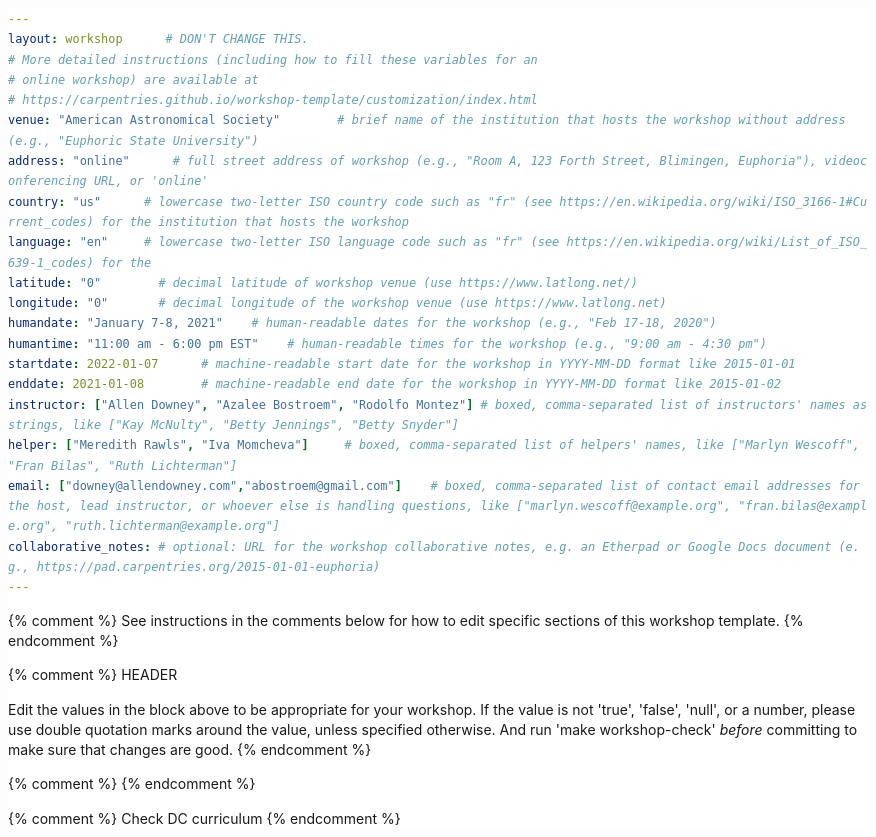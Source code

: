 ```yaml
---
layout: workshop      # DON'T CHANGE THIS.
# More detailed instructions (including how to fill these variables for an
# online workshop) are available at
# https://carpentries.github.io/workshop-template/customization/index.html
venue: "American Astronomical Society"        # brief name of the institution that hosts the workshop without address (e.g., "Euphoric State University")
address: "online"      # full street address of workshop (e.g., "Room A, 123 Forth Street, Blimingen, Euphoria"), videoconferencing URL, or 'online'
country: "us"      # lowercase two-letter ISO country code such as "fr" (see https://en.wikipedia.org/wiki/ISO_3166-1#Current_codes) for the institution that hosts the workshop
language: "en"     # lowercase two-letter ISO language code such as "fr" (see https://en.wikipedia.org/wiki/List_of_ISO_639-1_codes) for the
latitude: "0"        # decimal latitude of workshop venue (use https://www.latlong.net/)
longitude: "0"       # decimal longitude of the workshop venue (use https://www.latlong.net)
humandate: "January 7-8, 2021"    # human-readable dates for the workshop (e.g., "Feb 17-18, 2020")
humantime: "11:00 am - 6:00 pm EST"    # human-readable times for the workshop (e.g., "9:00 am - 4:30 pm")
startdate: 2022-01-07      # machine-readable start date for the workshop in YYYY-MM-DD format like 2015-01-01
enddate: 2021-01-08        # machine-readable end date for the workshop in YYYY-MM-DD format like 2015-01-02
instructor: ["Allen Downey", "Azalee Bostroem", "Rodolfo Montez"] # boxed, comma-separated list of instructors' names as strings, like ["Kay McNulty", "Betty Jennings", "Betty Snyder"]
helper: ["Meredith Rawls", "Iva Momcheva"]     # boxed, comma-separated list of helpers' names, like ["Marlyn Wescoff", "Fran Bilas", "Ruth Lichterman"]
email: ["downey@allendowney.com","abostroem@gmail.com"]    # boxed, comma-separated list of contact email addresses for the host, lead instructor, or whoever else is handling questions, like ["marlyn.wescoff@example.org", "fran.bilas@example.org", "ruth.lichterman@example.org"]
collaborative_notes: # optional: URL for the workshop collaborative notes, e.g. an Etherpad or Google Docs document (e.g., https://pad.carpentries.org/2015-01-01-euphoria)
---
```


{% comment %} See instructions in the comments below for how to edit specific sections of this workshop template. {% endcomment %}

{% comment %}
HEADER

Edit the values in the block above to be appropriate for your workshop.
If the value is not 'true', 'false', 'null', or a number, please use
double quotation marks around the value, unless specified otherwise.
And run 'make workshop-check' *before* committing to make sure that changes are good.
{% endcomment %}


{% comment %}
{% endcomment %}


{% comment %}
Check DC curriculum
{% endcomment %}
